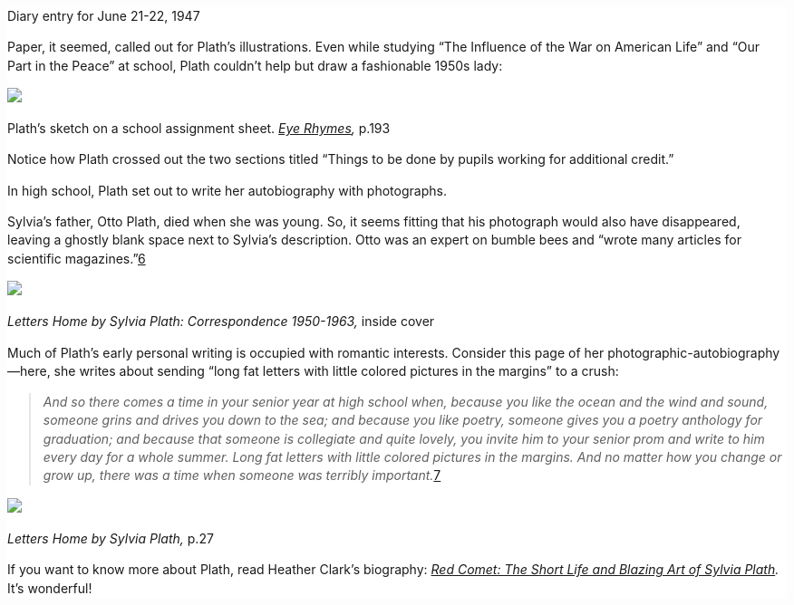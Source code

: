 Diary entry for June 21-22, 1947

Paper, it seemed, called out for Plath’s illustrations. Even while studying “The Influence of the War on American Life” and “Our Part in the Peace” at school, Plath couldn’t help but draw a fashionable 1950s lady: 

[![](https://proxy-prod.omnivore-image-cache.app/592x0,sMOhNjduKfYkusUrXd3gxJeWmQRZpf8AVO3hcJ2RrXNE/https://substackcdn.com/image/fetch/w_1456,c_limit,f_auto,q_auto:good,fl_progressive:steep/https%3A%2F%2Fsubstack-post-media.s3.amazonaws.com%2Fpublic%2Fimages%2Fbfedfe5f-ec35-422b-9306-89b8517583ac.heic)](https://substackcdn.com/image/fetch/f%5Fauto,q%5Fauto:good,fl%5Fprogressive:steep/https%3A%2F%2Fsubstack-post-media.s3.amazonaws.com%2Fpublic%2Fimages%2Fbfedfe5f-ec35-422b-9306-89b8517583ac.heic)

Plath’s sketch on a school assignment sheet. _[Eye Rhymes](https://amzn.to/3q5Ij7P),_ p.193

Notice how Plath crossed out the two sections titled “Things to be done by pupils working for additional credit.”

In high school, Plath set out to write her autobiography with photographs.

Sylvia’s father, Otto Plath, died when she was young. So, it seems fitting that his photograph would also have disappeared, leaving a ghostly blank space next to Sylvia’s description. Otto was an expert on bumble bees and “wrote many articles for scientific magazines.”[6](https://jillianhess.substack.com/p/re-noted-sylvia-plaths-visual-notes#footnote-6-145196259)

[![](https://proxy-prod.omnivore-image-cache.app/1456x2131,s8XbfQY-NH4y05JSujQ6LBUOWWFIIGRKiNCckY5OAe98/https://substackcdn.com/image/fetch/w_1456,c_limit,f_auto,q_auto:good,fl_progressive:steep/https%3A%2F%2Fsubstack-post-media.s3.amazonaws.com%2Fpublic%2Fimages%2F591adb80-a9e1-4482-ba9a-f72822934eb0.heic)](https://substackcdn.com/image/fetch/f%5Fauto,q%5Fauto:good,fl%5Fprogressive:steep/https%3A%2F%2Fsubstack-post-media.s3.amazonaws.com%2Fpublic%2Fimages%2F591adb80-a9e1-4482-ba9a-f72822934eb0.heic)

_Letters Home by Sylvia Plath: Correspondence 1950-1963,_ inside cover

Much of Plath’s early personal writing is occupied with romantic interests. Consider this page of her photographic-autobiography—here, she writes about sending “long fat letters with little colored pictures in the margins” to a crush:

> _And so there comes a time in your senior year at high school when, because you like the ocean and the wind and sound, someone grins and drives you down to the sea; and because you like poetry, someone gives you a poetry anthology for graduation; and because that someone is collegiate and quite lovely, you invite him to your senior prom and write to him every day for a whole summer. Long fat letters with little colored pictures in the margins. And no matter how you change or grow up, there was a time when someone was terribly important._[7](https://jillianhess.substack.com/p/re-noted-sylvia-plaths-visual-notes#footnote-7-145196259) 

[![](https://proxy-prod.omnivore-image-cache.app/1456x1892,sw7zYXZOnSaZSz6FiuapnBqxyw7kI8MMgG3mI0QZNOxw/https://substackcdn.com/image/fetch/w_1456,c_limit,f_auto,q_auto:good,fl_progressive:steep/https%3A%2F%2Fsubstack-post-media.s3.amazonaws.com%2Fpublic%2Fimages%2F84282706-5ab9-43e7-bcbf-0e389cc11349.heic)](https://substackcdn.com/image/fetch/f%5Fauto,q%5Fauto:good,fl%5Fprogressive:steep/https%3A%2F%2Fsubstack-post-media.s3.amazonaws.com%2Fpublic%2Fimages%2F84282706-5ab9-43e7-bcbf-0e389cc11349.heic)

_Letters Home by Sylvia Plath,_ p.27

If you want to know more about Plath, read Heather Clark’s biography: _[Red Comet: The Short Life and Blazing Art of Sylvia Plath](https://bookshop.org/a/90840/9780307951267)._ It’s wonderful!
